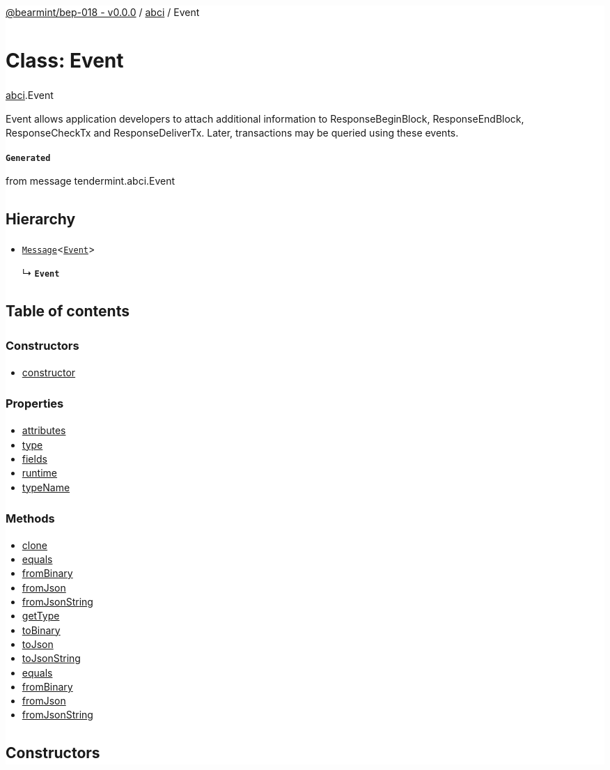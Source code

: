 [@bearmint/bep-018 - v0.0.0](../README.md) / [abci](../modules/abci.md) / Event

# Class: Event

[abci](../modules/abci.md).Event

Event allows application developers to attach additional information to
ResponseBeginBlock, ResponseEndBlock, ResponseCheckTx and ResponseDeliverTx.
Later, transactions may be queried using these events.

**`Generated`**

from message tendermint.abci.Event

## Hierarchy

- [`Message`](Message.md)<[`Event`](abci.Event.md)\>

  ↳ **`Event`**

## Table of contents

### Constructors

- [constructor](abci.Event.md#constructor)

### Properties

- [attributes](abci.Event.md#attributes)
- [type](abci.Event.md#type)
- [fields](abci.Event.md#fields)
- [runtime](abci.Event.md#runtime)
- [typeName](abci.Event.md#typename)

### Methods

- [clone](abci.Event.md#clone)
- [equals](abci.Event.md#equals)
- [fromBinary](abci.Event.md#frombinary)
- [fromJson](abci.Event.md#fromjson)
- [fromJsonString](abci.Event.md#fromjsonstring)
- [getType](abci.Event.md#gettype)
- [toBinary](abci.Event.md#tobinary)
- [toJson](abci.Event.md#tojson)
- [toJsonString](abci.Event.md#tojsonstring)
- [equals](abci.Event.md#equals-1)
- [fromBinary](abci.Event.md#frombinary-1)
- [fromJson](abci.Event.md#fromjson-1)
- [fromJsonString](abci.Event.md#fromjsonstring-1)

## Constructors
